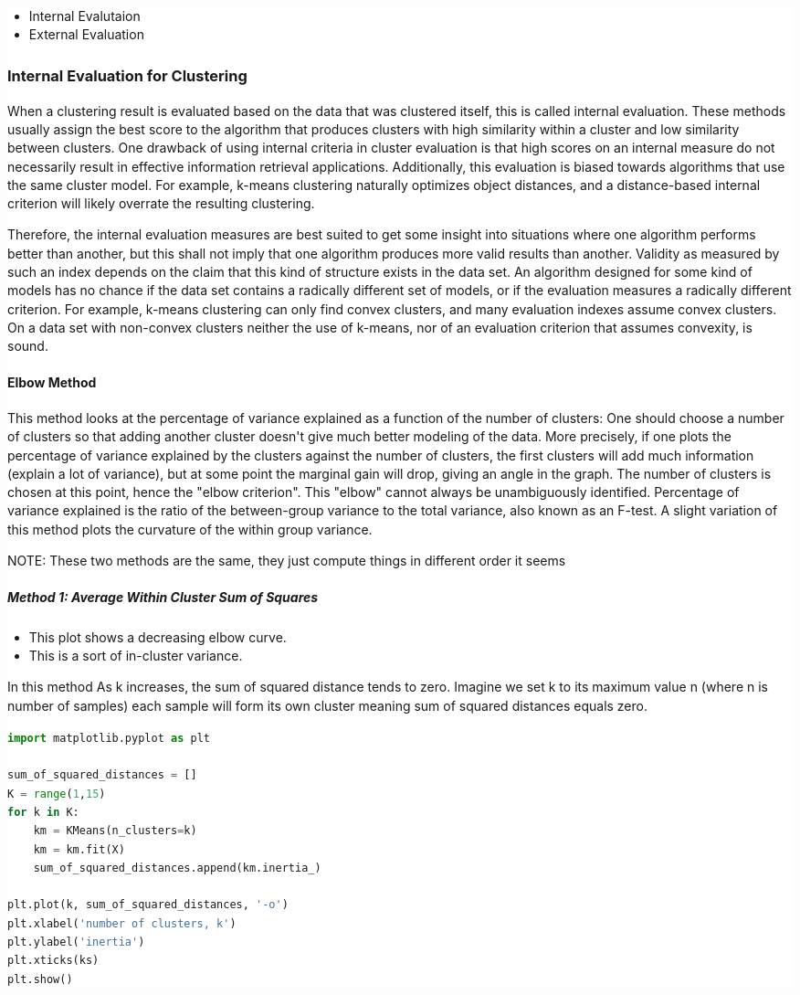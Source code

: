 * Internal Evalutaion
* External Evaluation


### Internal Evaluation for Clustering

When a clustering result is evaluated based on the data that was clustered itself,
this is called internal evaluation. These methods usually assign the best 
score to the algorithm that produces clusters with high similarity within 
a cluster and low similarity between clusters. One drawback of using internal 
criteria in cluster evaluation is that high scores on an internal measure do 
not necessarily result in effective information retrieval applications.
Additionally, this evaluation is biased towards algorithms that use the same 
cluster model. For example, k-means clustering naturally optimizes object distances,
and a distance-based internal criterion will likely overrate the resulting clustering.

Therefore, the internal evaluation measures are best suited to get some insight 
into situations where one algorithm performs better than another, but this shall 
not imply that one algorithm produces more valid results than another.
Validity as measured by such an index depends on the claim that this kind of structure 
exists in the data set. An algorithm designed for some kind of models has no chance if 
the data set contains a radically different set of models, or if the evaluation 
measures a radically different criterion. For example, k-means clustering can 
only find convex clusters, and many evaluation indexes assume convex clusters.
On a data set with non-convex clusters neither the use of k-means, nor of an evaluation
criterion that assumes convexity, is sound. 


#### Elbow Method

This method looks at the percentage of variance explained as a function of the number
of clusters: One should choose a number of clusters so that adding another cluster
doesn't give much better modeling of the data. More precisely, if one plots the 
percentage of variance explained by the clusters against the number of clusters,
the first clusters will add much information (explain a lot of variance), but at
some point the marginal gain will drop, giving an angle in the graph. The number 
of clusters is chosen at this point, hence the "elbow criterion". This "elbow" 
cannot always be unambiguously identified. Percentage of variance explained is the 
ratio of the between-group variance to the total variance, also known as an F-test.
A slight variation of this method plots the curvature of the within group variance.

NOTE: These two methods are the same, they just compute things in different order it seems

##### Method 1: Average Within Cluster Sum of Squares

* This plot shows a decreasing elbow curve.
* This is a sort of in-cluster variance.

In this method As k increases, the sum of squared distance tends to zero. 
Imagine we set k to its maximum value n (where n is number of samples) each sample will 
form its own cluster meaning sum of squared distances equals zero.

```python
import matplotlib.pyplot as plt

sum_of_squared_distances = []
K = range(1,15)
for k in K:
    km = KMeans(n_clusters=k)
    km = km.fit(X)
    sum_of_squared_distances.append(km.inertia_)

plt.plot(k, sum_of_squared_distances, '-o')
plt.xlabel('number of clusters, k')
plt.ylabel('inertia')
plt.xticks(ks)
plt.show()
```